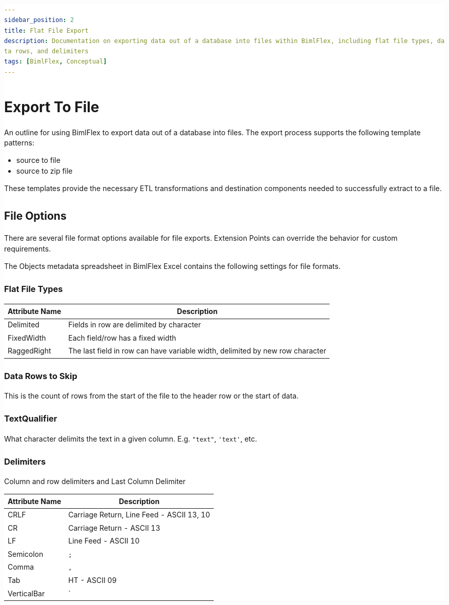 ```yaml
---
sidebar_position: 2
title: Flat File Export
description: Documentation on exporting data out of a database into files within BimlFlex, including flat file types, data rows, and delimiters
tags: [BimlFlex, Conceptual]
---
```

# Export To File

An outline for using BimlFlex to export data out of a database into files.
The export process supports the following template patterns:

* source to file
* source to zip file

These templates provide the necessary ETL transformations and destination components needed to successfully extract to a file.

## File Options

There are several file format options available for file exports.
Extension Points can override the behavior for custom requirements.

The Objects metadata spreadsheet in BimlFlex Excel contains the following settings for file formats.

### Flat File Types

| Attribute Name | Description |
| -------------- | ----------- |
| Delimited      | Fields in row are delimited by character |
| FixedWidth     | Each field/row has a fixed width |
| RaggedRight    | The last field in row can have variable width, delimited by new row character |

### Data Rows to Skip

This is the count of rows from the start of the file to the header row or the start of data.

### TextQualifier

What character delimits the text in a given column. E.g. `"text"`, `'text'`, etc.

### Delimiters

Column and row delimiters and Last Column Delimiter

| Attribute Name | Description |
| -------------- | ----------- |
| CRLF           | Carriage Return, Line Feed - ASCII 13, 10 |
| CR             | Carriage Return - ASCII 13 |
| LF             | Line Feed - ASCII 10 |
| Semicolon      | `;` |
| Comma          | `,` |
| Tab            | HT - ASCII 09|
| VerticalBar    | `|` |